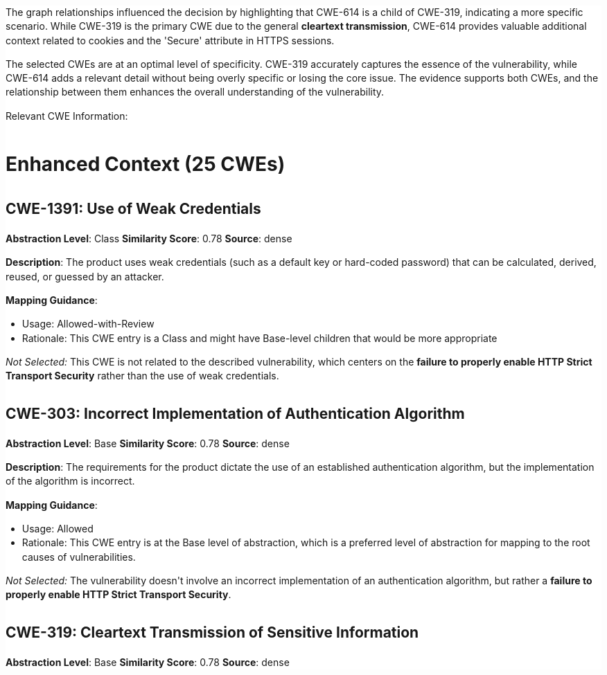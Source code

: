 The graph relationships influenced the decision by highlighting that CWE-614 is a child of CWE-319, indicating a more specific scenario. While CWE-319 is the primary CWE due to the general **cleartext transmission**, CWE-614 provides valuable additional context related to cookies and the 'Secure' attribute in HTTPS sessions.

The selected CWEs are at an optimal level of specificity. CWE-319 accurately captures the essence of the vulnerability, while CWE-614 adds a relevant detail without being overly specific or losing the core issue. The evidence supports both CWEs, and the relationship between them enhances the overall understanding of the vulnerability.

Relevant CWE Information:

# Enhanced Context (25 CWEs)

## CWE-1391: Use of Weak Credentials
**Abstraction Level**: Class
**Similarity Score**: 0.78
**Source**: dense

**Description**:
The product uses weak credentials (such as a default key or hard-coded password) that can be calculated, derived, reused, or guessed by an attacker.

**Mapping Guidance**:
- Usage: Allowed-with-Review
- Rationale: This CWE entry is a Class and might have Base-level children that would be more appropriate

*Not Selected:* This CWE is not related to the described vulnerability, which centers on the **failure to properly enable HTTP Strict Transport Security** rather than the use of weak credentials.

## CWE-303: Incorrect Implementation of Authentication Algorithm
**Abstraction Level**: Base
**Similarity Score**: 0.78
**Source**: dense

**Description**:
The requirements for the product dictate the use of an established authentication algorithm, but the implementation of the algorithm is incorrect.

**Mapping Guidance**:
- Usage: Allowed
- Rationale: This CWE entry is at the Base level of abstraction, which is a preferred level of abstraction for mapping to the root causes of vulnerabilities.

*Not Selected:* The vulnerability doesn't involve an incorrect implementation of an authentication algorithm, but rather a **failure to properly enable HTTP Strict Transport Security**.

## CWE-319: Cleartext Transmission of Sensitive Information
**Abstraction Level**: Base
**Similarity Score**: 0.78
**Source**: dense
